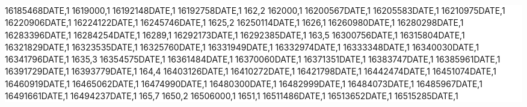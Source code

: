 16185468DATE,1
1619000,1
16192148DATE,1
16192758DATE,1
162,2
162000,1
16200567DATE,1
16205583DATE,1
16210975DATE,1
16220906DATE,1
16224122DATE,1
16245746DATE,1
1625,2
16250114DATE,1
1626,1
16260980DATE,1
16280298DATE,1
16283396DATE,1
16284254DATE,1
16289,1
16292173DATE,1
16292385DATE,1
163,5
16300756DATE,1
16315804DATE,1
16321829DATE,1
16323535DATE,1
16325760DATE,1
16331949DATE,1
16332974DATE,1
16333348DATE,1
16340030DATE,1
16341796DATE,1
1635,3
16354575DATE,1
16361484DATE,1
16370060DATE,1
16371351DATE,1
16383747DATE,1
16385961DATE,1
16391729DATE,1
16393779DATE,1
164,4
16403126DATE,1
16410272DATE,1
16421798DATE,1
16442474DATE,1
16451074DATE,1
16460919DATE,1
16465062DATE,1
16474990DATE,1
16480300DATE,1
16482999DATE,1
16484073DATE,1
16485967DATE,1
16491661DATE,1
16494237DATE,1
165,7
1650,2
16506000,1
1651,1
16511486DATE,1
16513652DATE,1
16515285DATE,1